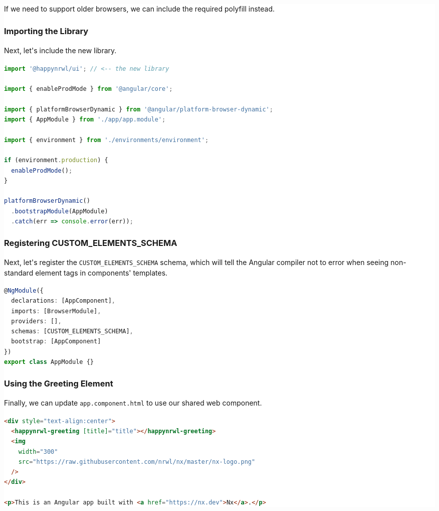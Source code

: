 If we need to support older browsers, we can include the required polyfill instead.

### Importing the Library

Next, let's include the new library.

```typescript
import '@happynrwl/ui'; // <-- the new library

import { enableProdMode } from '@angular/core';

import { platformBrowserDynamic } from '@angular/platform-browser-dynamic';
import { AppModule } from './app/app.module';

import { environment } from './environments/environment';

if (environment.production) {
  enableProdMode();
}

platformBrowserDynamic()
  .bootstrapModule(AppModule)
  .catch(err => console.error(err));
```

### Registering CUSTOM_ELEMENTS_SCHEMA

Next, let's register the `CUSTOM_ELEMENTS_SCHEMA` schema, which will tell the Angular compiler not to error when seeing non-standard element tags in components' templates.

```typescript
@NgModule({
  declarations: [AppComponent],
  imports: [BrowserModule],
  providers: [],
  schemas: [CUSTOM_ELEMENTS_SCHEMA],
  bootstrap: [AppComponent]
})
export class AppModule {}
```

### Using the Greeting Element

Finally, we can update `app.component.html` to use our shared web component.

```html
<div style="text-align:center">
  <happynrwl-greeting [title]="title"></happynrwl-greeting>
  <img
    width="300"
    src="https://raw.githubusercontent.com/nrwl/nx/master/nx-logo.png"
  />
</div>

<p>This is an Angular app built with <a href="https://nx.dev">Nx</a>.</p>
```
